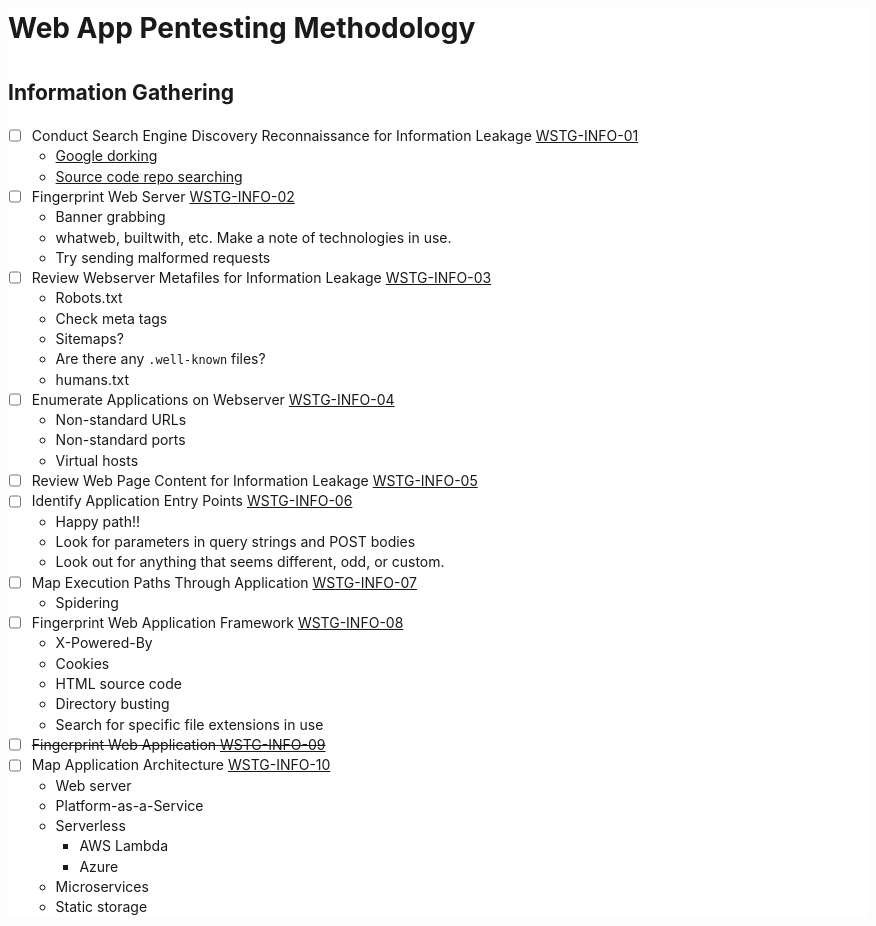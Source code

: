 # Web App Pentesting Methodology

## Information Gathering

- [ ]  Conduct Search Engine Discovery Reconnaissance for Information Leakage [WSTG-INFO-01](https://owasp.org/www-project-web-security-testing-guide/latest/4-Web_Application_Security_Testing/01-Information_Gathering/01-Conduct_Search_Engine_Discovery_Reconnaissance_for_Information_Leakage)
	- [Google dorking](cheatsheets/google-dorking.md)
	- [Source code repo searching](cheatsheets/repo-searching.md)
- [ ]  Fingerprint Web Server [WSTG-INFO-02](https://owasp.org/www-project-web-security-testing-guide/latest/4-Web_Application_Security_Testing/01-Information_Gathering/02-Fingerprint_Web_Server)
    - Banner grabbing
    - whatweb, builtwith, etc. Make a note of technologies in use.
    - Try sending malformed requests
- [ ]  Review Webserver Metafiles for Information Leakage [WSTG-INFO-03](https://owasp.org/www-project-web-security-testing-guide/latest/4-Web_Application_Security_Testing/01-Information_Gathering/03-Review_Webserver_Metafiles_for_Information_Leakage)
    - Robots.txt
    - Check meta tags
    - Sitemaps?
    - Are there any `.well-known` files?
    - humans.txt
- [ ]  Enumerate Applications on Webserver [WSTG-INFO-04](https://owasp.org/www-project-web-security-testing-guide/latest/4-Web_Application_Security_Testing/01-Information_Gathering/04-Enumerate_Applications_on_Webserver)
    - Non-standard URLs
    - Non-standard ports
    - Virtual hosts
- [ ]  Review Web Page Content for Information Leakage [WSTG-INFO-05](https://owasp.org/www-project-web-security-testing-guide/latest/4-Web_Application_Security_Testing/01-Information_Gathering/05-Review_Web_Page_Content_for_Information_Leakage)
- [ ]  Identify Application Entry Points [WSTG-INFO-06](https://owasp.org/www-project-web-security-testing-guide/latest/4-Web_Application_Security_Testing/01-Information_Gathering/06-Identify_Application_Entry_Points)
    - Happy path!!
    - Look for parameters in query strings and POST bodies
    - Look out for anything that seems different, odd, or custom.
- [ ]  Map Execution Paths Through Application [WSTG-INFO-07](https://owasp.org/www-project-web-security-testing-guide/latest/4-Web_Application_Security_Testing/01-Information_Gathering/07-Map_Execution_Paths_Through_Application)
    - Spidering
- [ ]  Fingerprint Web Application Framework [WSTG-INFO-08](https://owasp.org/www-project-web-security-testing-guide/latest/4-Web_Application_Security_Testing/01-Information_Gathering/08-Fingerprint_Web_Application_Framework)
    - X-Powered-By
    - Cookies
    - HTML source code
    - Directory busting
    - Search for specific file extensions in use
- [ ]  ~~Fingerprint Web Application [WSTG-INFO-09](https://owasp.org/www-project-web-security-testing-guide/latest/4-Web_Application_Security_Testing/01-Information_Gathering/09-Fingerprint_Web_Application)~~
- [ ]  Map Application Architecture [WSTG-INFO-10](https://owasp.org/www-project-web-security-testing-guide/latest/4-Web_Application_Security_Testing/01-Information_Gathering/10-Map_Application_Architecture)
    - Web server
    - Platform-as-a-Service
    - Serverless
        - AWS Lambda
        - Azure
    - Microservices
    - Static storage
